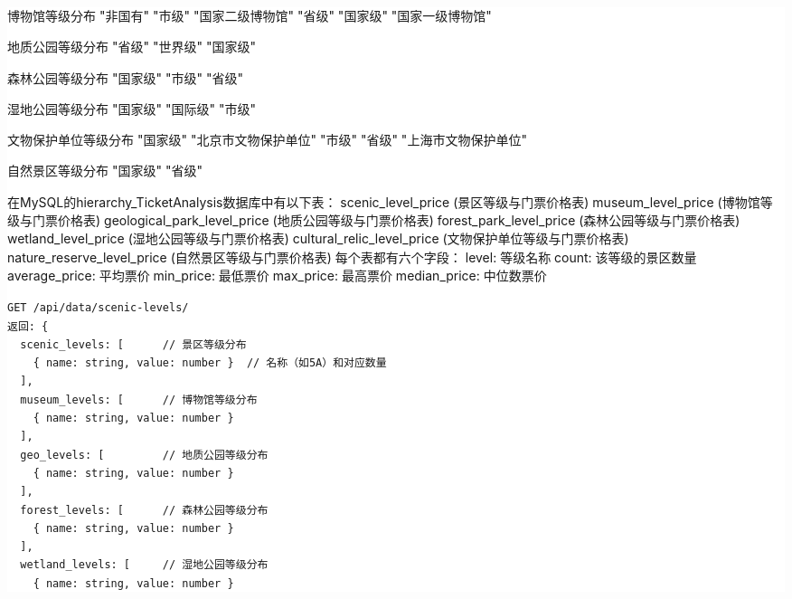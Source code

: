 博物馆等级分布
    "非国有"
    "市级"
    "国家二级博物馆"
    "省级"
    "国家级"
    "国家一级博物馆"

地质公园等级分布
    "省级"
    "世界级"
    "国家级"

森林公园等级分布
    "国家级"
    "市级"
    "省级"

湿地公园等级分布
    "国家级"
    "国际级"
    "市级"

文物保护单位等级分布
    "国家级"
    "北京市文物保护单位"
    "市级"
    "省级"
    "上海市文物保护单位"

自然景区等级分布
    "国家级"
    "省级"

在MySQL的hierarchy_TicketAnalysis数据库中有以下表：
scenic_level_price (景区等级与门票价格表)
museum_level_price (博物馆等级与门票价格表)
geological_park_level_price (地质公园等级与门票价格表)
forest_park_level_price (森林公园等级与门票价格表)
wetland_level_price (湿地公园等级与门票价格表)
cultural_relic_level_price (文物保护单位等级与门票价格表)
nature_reserve_level_price (自然景区等级与门票价格表)
每个表都有六个字段：
level: 等级名称
count: 该等级的景区数量
average_price: 平均票价
min_price: 最低票价
max_price: 最高票价
median_price: 中位数票价

```
GET /api/data/scenic-levels/
返回: {
  scenic_levels: [      // 景区等级分布
    { name: string, value: number }  // 名称（如5A）和对应数量
  ],
  museum_levels: [      // 博物馆等级分布
    { name: string, value: number }
  ],
  geo_levels: [         // 地质公园等级分布
    { name: string, value: number }
  ],
  forest_levels: [      // 森林公园等级分布
    { name: string, value: number }
  ],
  wetland_levels: [     // 湿地公园等级分布
    { name: string, value: number }
```